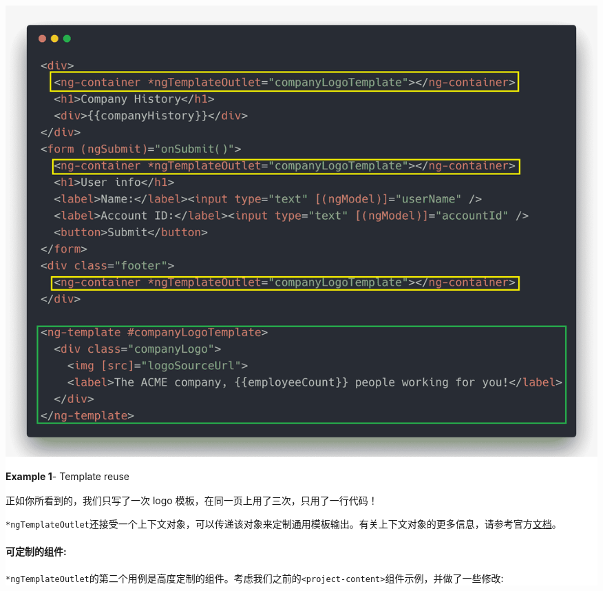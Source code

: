 ![1*M2mxgv1g3VcftdHOFFmTdw](img/79200a9b31549700e7af8fb7bab9cddb.png)

**Example 1**- Template reuse

正如你所看到的，我们只写了一次 logo 模板，在同一页上用了三次，只用了一行代码！

`*ngTemplateOutlet`还接受一个上下文对象，可以传递该对象来定制通用模板输出。有关上下文对象的更多信息，请参考官方[文档](https://angular.io/api/common/NgTemplateOutlet)。

#### 可定制的组件:

`*ngTemplateOutlet`的第二个用例是高度定制的组件。考虑我们之前的`<project-content>`组件示例，并做了一些修改:
